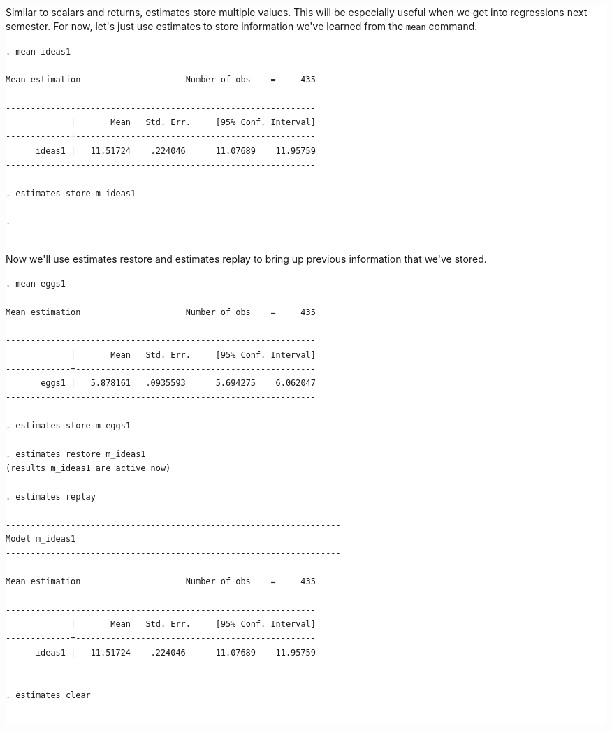 Similar to scalars and returns, estimates store multiple values. This
will be especially useful when we get into regressions next semester.
For now, let's just use estimates to store information we've learned
from the `mean` command.

    . mean ideas1

    Mean estimation                     Number of obs    =     435

    --------------------------------------------------------------
                 |       Mean   Std. Err.     [95% Conf. Interval]
    -------------+------------------------------------------------
          ideas1 |   11.51724    .224046      11.07689    11.95759
    --------------------------------------------------------------

    . estimates store m_ideas1

    .    

<br> Now we'll use estimates restore and estimates replay to bring up
previous information that we've stored.

    . mean eggs1

    Mean estimation                     Number of obs    =     435

    --------------------------------------------------------------
                 |       Mean   Std. Err.     [95% Conf. Interval]
    -------------+------------------------------------------------
           eggs1 |   5.878161   .0935593      5.694275    6.062047
    --------------------------------------------------------------

    . estimates store m_eggs1

    . estimates restore m_ideas1
    (results m_ideas1 are active now)

    . estimates replay

    -------------------------------------------------------------------
    Model m_ideas1
    -------------------------------------------------------------------

    Mean estimation                     Number of obs    =     435

    --------------------------------------------------------------
                 |       Mean   Std. Err.     [95% Conf. Interval]
    -------------+------------------------------------------------
          ideas1 |   11.51724    .224046      11.07689    11.95759
    --------------------------------------------------------------

    . estimates clear

<br>
